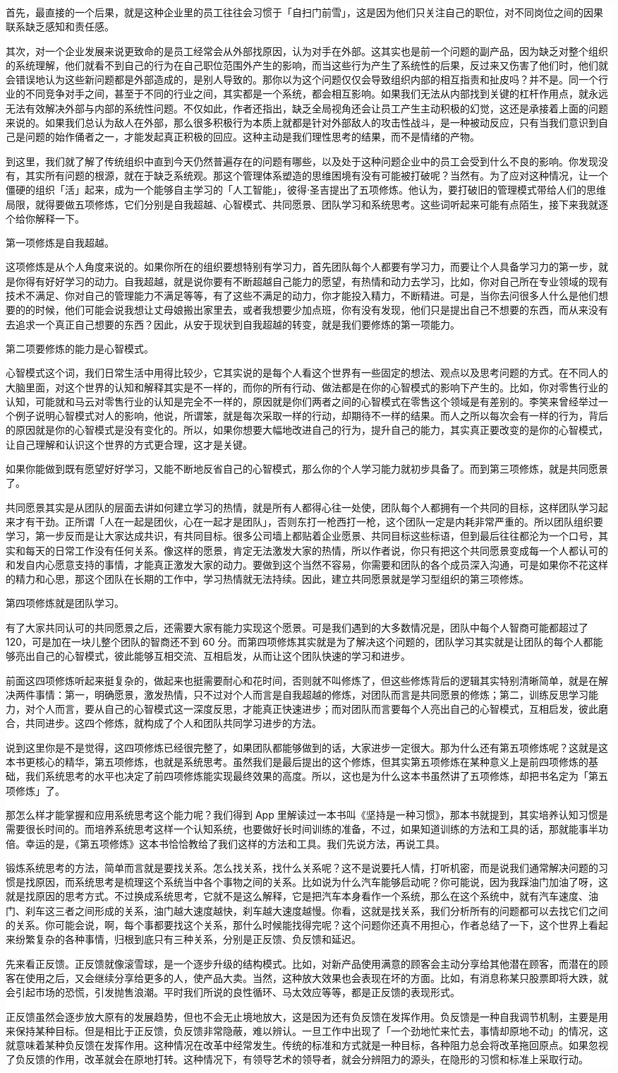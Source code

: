 首先，最直接的一个后果，就是这种企业里的员工往往会习惯于「自扫门前雪」，这是因为他们只关注自己的职位，对不同岗位之间的因果联系缺乏感知和责任感。

其次，对一个企业发展来说更致命的是员工经常会从外部找原因，认为对手在外部。这其实也是前一个问题的副产品，因为缺乏对整个组织的系统理解，他们就看不到自己的行为在自己职位范围外产生的影响，而当这些行为产生了系统性的后果，反过来又伤害了他们时，他们就会错误地认为这些新问题都是外部造成的，是别人导致的。那你以为这个问题仅仅会导致组织内部的相互指责和扯皮吗？并不是。同一个行业的不同竞争对手之间，甚至于不同的行业之间，其实都是一个系统，都会相互影响。如果我们无法从内部找到关键的杠杆作用点，就永远无法有效解决外部与内部的系统性问题。不仅如此，作者还指出，缺乏全局视角还会让员工产生主动积极的幻觉，这还是承接着上面的问题来说的。如果我们总认为敌人在外部，那么很多积极行为本质上就都是针对外部敌人的攻击性战斗，是一种被动反应，只有当我们意识到自己是问题的始作俑者之一，才能发起真正积极的回应。这种主动是我们理性思考的结果，而不是情绪的产物。

到这里，我们就了解了传统组织中直到今天仍然普遍存在的问题有哪些，以及处于这种问题企业中的员工会受到什么不良的影响。你发现没有，其实所有问题的根源，就在于缺乏系统观。那这个管理体系塑造的思维困境有没有可能被打破呢？当然有。为了应对这种情况，让一个僵硬的组织「活」起来，成为一个能够自主学习的「人工智能」，彼得·圣吉提出了五项修炼。他认为，要打破旧的管理模式带给人们的思维局限，就得要做五项修炼，它们分别是自我超越、心智模式、共同愿景、团队学习和系统思考。这些词听起来可能有点陌生，接下来我就逐个给你解释一下。

第一项修炼是自我超越。

这项修炼是从个人角度来说的。如果你所在的组织要想特别有学习力，首先团队每个人都要有学习力，而要让个人具备学习力的第一步，就是你得有好好学习的动力。自我超越，就是说你要有不断超越自己能力的愿望，有热情和动力去学习，比如，你对自己所在专业领域的现有技术不满足、你对自己的管理能力不满足等等，有了这些不满足的动力，你才能投入精力，不断精进。可是，当你去问很多人什么是他们想要的的时候，他们可能会说我想让丈母娘搬出家里去，或者我想要少加点班，你有没有发现，他们只是提出自己不想要的东西，而从来没有去追求一个真正自己想要的东西？因此，从安于现状到自我超越的转变，就是我们要修炼的第一项能力。

第二项要修炼的能力是心智模式。

心智模式这个词，我们日常生活中用得比较少，它其实说的是每个人看这个世界有一些固定的想法、观点以及思考问题的方式。在不同人的大脑里面，对这个世界的认知和解释其实是不一样的，而你的所有行动、做法都是在你的心智模式的影响下产生的。比如，你对零售行业的认知，可能就和马云对零售行业的认知是完全不一样的，原因就是你们两者之间的心智模式在零售这个领域是有差别的。李笑来曾经举过一个例子说明心智模式对人的影响，他说，所谓笨，就是每次采取一样的行动，却期待不一样的结果。而人之所以每次会有一样的行为，背后的原因就是你的心智模式是没有变化的。所以，如果你想要大幅地改进自己的行为，提升自己的能力，其实真正要改变的是你的心智模式，让自己理解和认识这个世界的方式更合理，这才是关键。

如果你能做到既有愿望好好学习，又能不断地反省自己的心智模式，那么你的个人学习能力就初步具备了。而到第三项修炼，就是共同愿景了。

共同愿景其实是从团队的层面去讲如何建立学习的热情，就是所有人都得心往一处使，团队每个人都拥有一个共同的目标，这样团队学习起来才有干劲。正所谓「人在一起是团伙，心在一起才是团队」，否则东打一枪西打一枪，这个团队一定是内耗非常严重的。所以团队组织要学习，第一步反而是让大家达成共识，有共同目标。很多公司墙上都贴着企业愿景、共同目标这些标语，但到最后往往都沦为一个口号，其实和每天的日常工作没有任何关系。像这样的愿景，肯定无法激发大家的热情，所以作者说，你只有把这个共同愿景变成每一个人都认可的和发自内心愿意支持的事情，才能真正激发大家的动力。要做到这个当然不容易，你需要和团队的各个成员深入沟通，可是如果你不花这样的精力和心思，那这个团队在长期的工作中，学习热情就无法持续。因此，建立共同愿景就是学习型组织的第三项修炼。

第四项修炼就是团队学习。

有了大家共同认可的共同愿景之后，还需要大家有能力实现这个愿景。可是我们遇到的大多数情况是，团队中每个人智商可能都超过了 120，可是加在一块儿整个团队的智商还不到 60 分。而第四项修炼其实就是为了解决这个问题的，团队学习其实就是让团队的每个人都能够亮出自己的心智模式，彼此能够互相交流、互相启发，从而让这个团队快速的学习和进步。

前面这四项修炼听起来挺复杂的，做起来也挺需要耐心和花时间，否则就不叫修炼了，但这些修炼背后的逻辑其实特别清晰简单，就是在解决两件事情：第一，明确愿景，激发热情，只不过对个人而言是自我超越的修炼，对团队而言是共同愿景的修炼；第二，训练反思学习能力，对个人而言，要从自己的心智模式这一深度反思，才能真正快速进步；而对团队而言要每个人亮出自己的心智模式，互相启发，彼此磨合，共同进步。这四个修炼，就构成了个人和团队共同学习进步的方法。

说到这里你是不是觉得，这四项修炼已经很完整了，如果团队都能够做到的话，大家进步一定很大。那为什么还有第五项修炼呢？这就是这本书更核心的精华，第五项修炼，也就是系统思考。虽然我们是最后提出的这个修炼，但其实第五项修炼在某种意义上是前四项修炼的基础，我们系统思考的水平也决定了前四项修炼能实现最终效果的高度。所以，这也是为什么这本书虽然讲了五项修炼，却把书名定为「第五项修炼」了。

那怎么样才能掌握和应用系统思考这个能力呢？我们得到 App 里解读过一本书叫《坚持是一种习惯》，那本书就提到，其实培养认知习惯是需要很长时间的。而培养系统思考这样一个认知系统，也要做好长时间训练的准备，不过，如果知道训练的方法和工具的话，那就能事半功倍。幸运的是，《第五项修炼》这本书恰恰教给了我们这样的方法和工具。我们先说方法，再说工具。

锻炼系统思考的方法，简单而言就是要找关系。怎么找关系，找什么关系呢？这不是说要托人情，打听机密，而是说我们通常解决问题的习惯是找原因，而系统思考是梳理这个系统当中各个事物之间的关系。比如说为什么汽车能够启动呢？你可能说，因为我踩油门加油了呀，这就是找原因的思考方式。不过换成系统思考，它就不是这么解释，它是把汽车本身看作一个系统，那么在这个系统中，就有汽车速度、油门、刹车这三者之间形成的关系，油门越大速度越快，刹车越大速度越慢。你看，这就是找关系，我们分析所有的问题都可以去找它们之间的关系。你可能会说，啊，每个事都要找这个关系，那什么时候能找得完呢？这个问题你还真不用担心，作者总结了一下，这个世界上看起来纷繁复杂的各种事情，归根到底只有三种关系，分别是正反馈、负反馈和延迟。

先来看正反馈。正反馈就像滚雪球，是一个逐步升级的结构模式。比如，对新产品使用满意的顾客会主动分享给其他潜在顾客，而潜在的顾客在使用之后，又会继续分享给更多的人，使产品大卖。当然，这种放大效果也会表现在坏的方面。比如，有消息称某只股票即将大跌，就会引起市场的恐慌，引发抛售浪潮。平时我们所说的良性循环、马太效应等等，都是正反馈的表现形式。

正反馈虽然会逐步放大原有的发展趋势，但也不会无止境地放大，这是因为还有负反馈在发挥作用。负反馈是一种自我调节机制，主要是用来保持某种目标。但是相比于正反馈，负反馈非常隐蔽，难以辨认。一旦工作中出现了「一个劲地忙来忙去，事情却原地不动」的情况，这就意味着某种负反馈在发挥作用。这种情况在改革中经常发生。传统的标准和方式就是一种目标，各种阻力总会将改革拖回原点。如果忽视了负反馈的作用，改革就会在原地打转。这种情况下，有领导艺术的领导者，就会分辨阻力的源头，在隐形的习惯和标准上采取行动。
